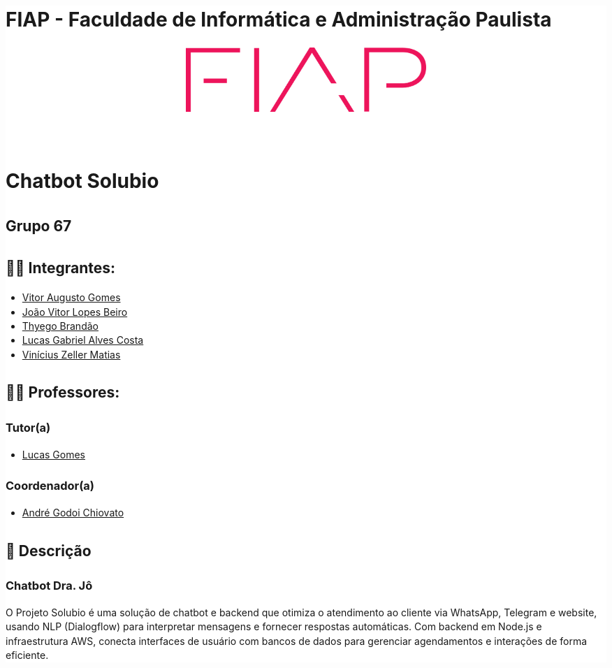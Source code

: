 # FIAP - Faculdade de Informática e Administração Paulista

<p align="center">
<a href= "https://www.fiap.com.br/"><img src="assets/logo-fiap.png" alt="FIAP - Faculdade de Informática e Admnistração Paulista" border="0" width=40% height=40%></a>
</p>

<br>

# Chatbot Solubio

## Grupo 67

## 👨‍🎓 Integrantes: 
- <a href="https://www.linkedin.com/in/vittor-augusto/">Vitor Augusto Gomes</a>
- <a href="https://www.linkedin.com/company/inova-fusca">João Vitor Lopes Beiro</a>
- <a href="https://www.linkedin.com/company/inova-fusca">Thyego Brandão</a> 
- <a href="https://www.linkedin.com/company/inova-fusca">Lucas Gabriel Alves Costa</a> 
- <a href="https://www.linkedin.com/company/inova-fusca">Vinícius Zeller Matias</a>

## 👩‍🏫 Professores:
### Tutor(a) 
- <a href="https://www.linkedin.com/in/lucas-gomes-moreira-15a8452a/">Lucas Gomes</a>
### Coordenador(a)
- <a href="https://www.linkedin.com/in/profandregodoi/">André Godoi Chiovato</a>


## 📜 Descrição

### Chatbot Dra. Jô ###
O Projeto Solubio é uma solução de chatbot e backend que otimiza o atendimento ao cliente via WhatsApp, Telegram e website, usando NLP (Dialogflow) para interpretar mensagens e fornecer respostas automáticas. Com backend em Node.js e infraestrutura AWS, conecta interfaces de usuário com bancos de dados para gerenciar agendamentos e interações de forma eficiente.
